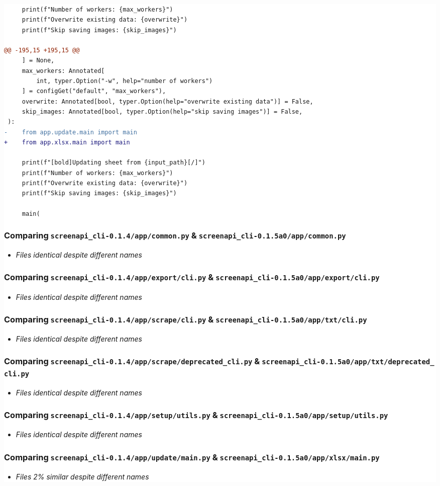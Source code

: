 ```diff
     print(f"Number of workers: {max_workers}")
     print(f"Overwrite existing data: {overwrite}")
     print(f"Skip saving images: {skip_images}")
 
@@ -195,15 +195,15 @@
     ] = None,
     max_workers: Annotated[
         int, typer.Option("-w", help="number of workers")
     ] = configGet("default", "max_workers"),
     overwrite: Annotated[bool, typer.Option(help="overwrite existing data")] = False,
     skip_images: Annotated[bool, typer.Option(help="skip saving images")] = False,
 ):
-    from app.update.main import main
+    from app.xlsx.main import main
 
     print(f"[bold]Updating sheet from {input_path}[/]")
     print(f"Number of workers: {max_workers}")
     print(f"Overwrite existing data: {overwrite}")
     print(f"Skip saving images: {skip_images}")
 
     main(
```

### Comparing `screenapi_cli-0.1.4/app/common.py` & `screenapi_cli-0.1.5a0/app/common.py`

 * *Files identical despite different names*

### Comparing `screenapi_cli-0.1.4/app/export/cli.py` & `screenapi_cli-0.1.5a0/app/export/cli.py`

 * *Files identical despite different names*

### Comparing `screenapi_cli-0.1.4/app/scrape/cli.py` & `screenapi_cli-0.1.5a0/app/txt/cli.py`

 * *Files identical despite different names*

### Comparing `screenapi_cli-0.1.4/app/scrape/deprecated_cli.py` & `screenapi_cli-0.1.5a0/app/txt/deprecated_cli.py`

 * *Files identical despite different names*

### Comparing `screenapi_cli-0.1.4/app/setup/utils.py` & `screenapi_cli-0.1.5a0/app/setup/utils.py`

 * *Files identical despite different names*

### Comparing `screenapi_cli-0.1.4/app/update/main.py` & `screenapi_cli-0.1.5a0/app/xlsx/main.py`

 * *Files 2% similar despite different names*
